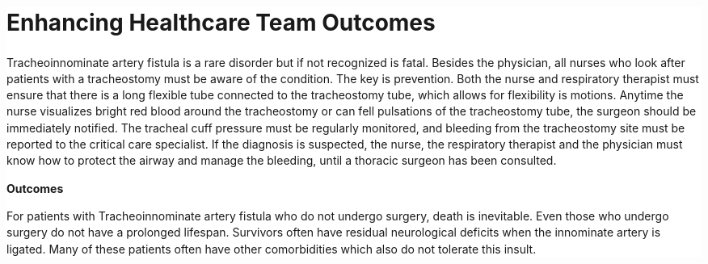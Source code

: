 # Enhancing Healthcare Team Outcomes

Tracheoinnominate artery fistula is a rare disorder but if not recognized is fatal. Besides the physician, all nurses who look after patients with a tracheostomy must be aware of the condition. The key is prevention. Both the nurse and respiratory therapist must ensure that there is a long flexible tube connected to the tracheostomy tube, which allows for flexibility is motions. Anytime the nurse visualizes bright red blood around the tracheostomy or can fell pulsations of the tracheostomy tube, the surgeon should be immediately notified. The tracheal cuff pressure must be regularly monitored, and bleeding from the tracheostomy site must be reported to the critical care specialist. If the diagnosis is suspected, the nurse, the respiratory therapist and the physician must know how to protect the airway and manage the bleeding, until a thoracic surgeon has been consulted.

**Outcomes**

For patients with Tracheoinnominate artery fistula who do not undergo surgery, death is inevitable. Even those who undergo surgery do not have a prolonged lifespan. Survivors often have residual neurological deficits when the innominate artery is ligated. Many of these patients often have other comorbidities which also do not tolerate this insult.